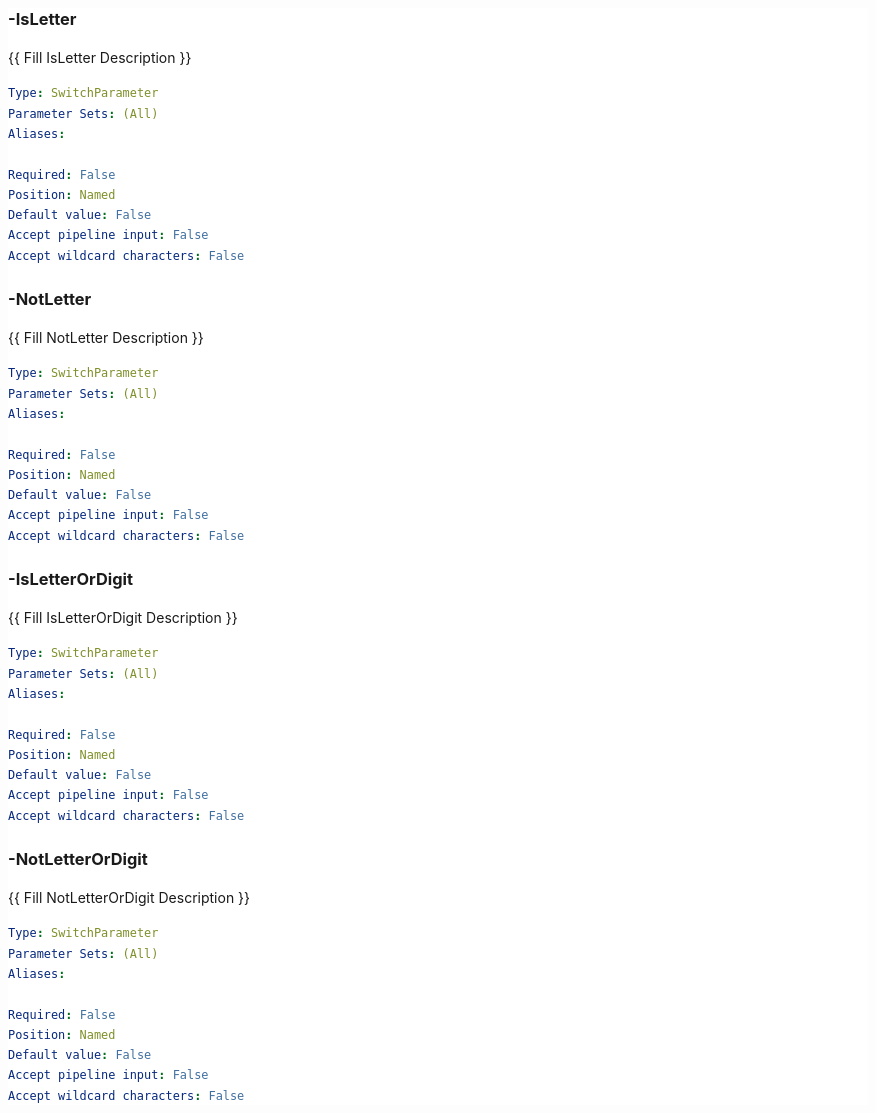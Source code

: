 ### -IsLetter
{{ Fill IsLetter Description }}

```yaml
Type: SwitchParameter
Parameter Sets: (All)
Aliases:

Required: False
Position: Named
Default value: False
Accept pipeline input: False
Accept wildcard characters: False
```

### -NotLetter
{{ Fill NotLetter Description }}

```yaml
Type: SwitchParameter
Parameter Sets: (All)
Aliases:

Required: False
Position: Named
Default value: False
Accept pipeline input: False
Accept wildcard characters: False
```

### -IsLetterOrDigit
{{ Fill IsLetterOrDigit Description }}

```yaml
Type: SwitchParameter
Parameter Sets: (All)
Aliases:

Required: False
Position: Named
Default value: False
Accept pipeline input: False
Accept wildcard characters: False
```

### -NotLetterOrDigit
{{ Fill NotLetterOrDigit Description }}

```yaml
Type: SwitchParameter
Parameter Sets: (All)
Aliases:

Required: False
Position: Named
Default value: False
Accept pipeline input: False
Accept wildcard characters: False
```
